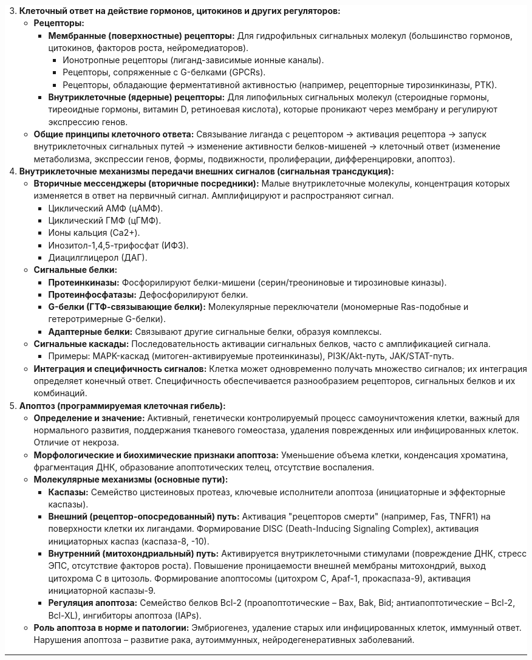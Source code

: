 3.  **Клеточный ответ на действие гормонов, цитокинов и других регуляторов:**
    *   **Рецепторы:**
        *   **Мембранные (поверхностные) рецепторы:** Для гидрофильных сигнальных молекул (большинство гормонов, цитокинов, факторов роста, нейромедиаторов).
            *   Ионотропные рецепторы (лиганд-зависимые ионные каналы).
            *   Рецепторы, сопряженные с G-белками (GPCRs).
            *   Рецепторы, обладающие ферментативной активностью (например, рецепторные тирозинкиназы, РТК).
        *   **Внутриклеточные (ядерные) рецепторы:** Для липофильных сигнальных молекул (стероидные гормоны, тиреоидные гормоны, витамин D, ретиноевая кислота), которые проникают через мембрану и регулируют экспрессию генов.
    *   **Общие принципы клеточного ответа:** Связывание лиганда с рецептором → активация рецептора → запуск внутриклеточных сигнальных путей → изменение активности белков-мишеней → клеточный ответ (изменение метаболизма, экспрессии генов, формы, подвижности, пролиферации, дифференцировки, апоптоз).
4.  **Внутриклеточные механизмы передачи внешних сигналов (сигнальная трансдукция):**
    *   **Вторичные мессенджеры (вторичные посредники):** Малые внутриклеточные молекулы, концентрация которых изменяется в ответ на первичный сигнал. Амплифицируют и распространяют сигнал.
        *   Циклический АМФ (цАМФ).
        *   Циклический ГМФ (цГМФ).
        *   Ионы кальция (Ca2+).
        *   Инозитол-1,4,5-трифосфат (ИФ3).
        *   Диацилглицерол (ДАГ).
    *   **Сигнальные белки:**
        *   **Протеинкиназы:** Фосфорилируют белки-мишени (серин/треониновые и тирозиновые киназы).
        *   **Протеинфосфатазы:** Дефосфорилируют белки.
        *   **G-белки (ГТФ-связывающие белки):** Молекулярные переключатели (мономерные Ras-подобные и гетеротримерные G-белки).
        *   **Адаптерные белки:** Связывают другие сигнальные белки, образуя комплексы.
    *   **Сигнальные каскады:** Последовательность активации сигнальных белков, часто с амплификацией сигнала.
        *   Примеры: MAPK-каскад (митоген-активируемые протеинкиназы), PI3K/Akt-путь, JAK/STAT-путь.
    *   **Интеграция и специфичность сигналов:** Клетка может одновременно получать множество сигналов; их интеграция определяет конечный ответ. Специфичность обеспечивается разнообразием рецепторов, сигнальных белков и их комбинаций.
5.  **Апоптоз (программируемая клеточная гибель):**
    *   **Определение и значение:** Активный, генетически контролируемый процесс самоуничтожения клетки, важный для нормального развития, поддержания тканевого гомеостаза, удаления поврежденных или инфицированных клеток. Отличие от некроза.
    *   **Морфологические и биохимические признаки апоптоза:** Уменьшение объема клетки, конденсация хроматина, фрагментация ДНК, образование апоптотических телец, отсутствие воспаления.
    *   **Молекулярные механизмы (основные пути):**
        *   **Каспазы:** Семейство цистеиновых протеаз, ключевые исполнители апоптоза (инициаторные и эффекторные каспазы).
        *   **Внешний (рецептор-опосредованный) путь:** Активация "рецепторов смерти" (например, Fas, TNFR1) на поверхности клетки их лигандами. Формирование DISC (Death-Inducing Signaling Complex), активация инициаторных каспаз (каспаза-8, -10).
        *   **Внутренний (митохондриальный) путь:** Активируется внутриклеточными стимулами (повреждение ДНК, стресс ЭПС, отсутствие факторов роста). Повышение проницаемости внешней мембраны митохондрий, выход цитохрома С в цитозоль. Формирование апоптосомы (цитохром С, Apaf-1, прокаспаза-9), активация инициаторной каспазы-9.
        *   **Регуляция апоптоза:** Семейство белков Bcl-2 (проапоптотические – Bax, Bak, Bid; антиапоптотические – Bcl-2, Bcl-XL), ингибиторы апоптоза (IAPs).
    *   **Роль апоптоза в норме и патологии:** Эмбриогенез, удаление старых или инфицированных клеток, иммунный ответ. Нарушения апоптоза – развитие рака, аутоиммунных, нейродегенеративных заболеваний.

---